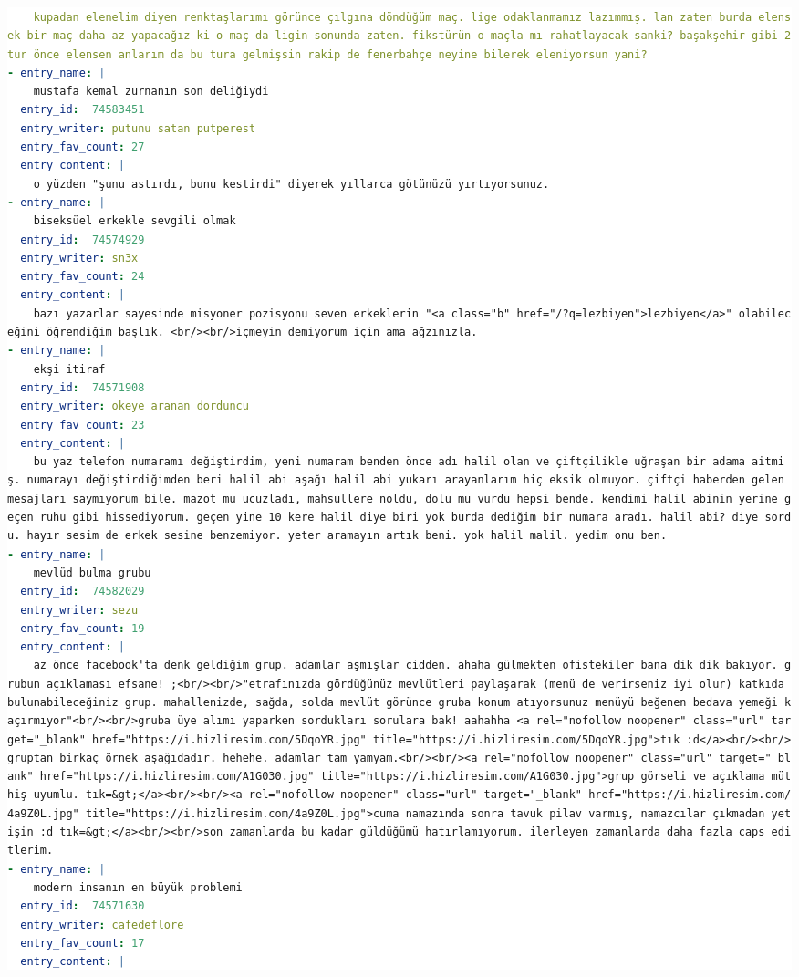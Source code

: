 ```yaml
    kupadan elenelim diyen renktaşlarımı görünce çılgına döndüğüm maç. lige odaklanmamız lazımmış. lan zaten burda elensek bir maç daha az yapacağız ki o maç da ligin sonunda zaten. fikstürün o maçla mı rahatlayacak sanki? başakşehir gibi 2 tur önce elensen anlarım da bu tura gelmişsin rakip de fenerbahçe neyine bilerek eleniyorsun yani?
- entry_name: |
    mustafa kemal zurnanın son deliğiydi
  entry_id:  74583451
  entry_writer: putunu satan putperest
  entry_fav_count: 27
  entry_content: |
    o yüzden "şunu astırdı, bunu kestirdi" diyerek yıllarca götünüzü yırtıyorsunuz.
- entry_name: |
    biseksüel erkekle sevgili olmak
  entry_id:  74574929
  entry_writer: sn3x
  entry_fav_count: 24
  entry_content: |
    bazı yazarlar sayesinde misyoner pozisyonu seven erkeklerin "<a class="b" href="/?q=lezbiyen">lezbiyen</a>" olabileceğini öğrendiğim başlık. <br/><br/>içmeyin demiyorum için ama ağzınızla.
- entry_name: |
    ekşi itiraf
  entry_id:  74571908
  entry_writer: okeye aranan dorduncu
  entry_fav_count: 23
  entry_content: |
    bu yaz telefon numaramı değiştirdim, yeni numaram benden önce adı halil olan ve çiftçilikle uğraşan bir adama aitmiş. numarayı değiştirdiğimden beri halil abi aşağı halil abi yukarı arayanlarım hiç eksik olmuyor. çiftçi haberden gelen mesajları saymıyorum bile. mazot mu ucuzladı, mahsullere noldu, dolu mu vurdu hepsi bende. kendimi halil abinin yerine geçen ruhu gibi hissediyorum. geçen yine 10 kere halil diye biri yok burda dediğim bir numara aradı. halil abi? diye sordu. hayır sesim de erkek sesine benzemiyor. yeter aramayın artık beni. yok halil malil. yedim onu ben.
- entry_name: |
    mevlüd bulma grubu
  entry_id:  74582029
  entry_writer: sezu
  entry_fav_count: 19
  entry_content: |
    az önce facebook'ta denk geldiğim grup. adamlar aşmışlar cidden. ahaha gülmekten ofistekiler bana dik dik bakıyor. grubun açıklaması efsane! ;<br/><br/>"etrafınızda gördüğünüz mevlütleri paylaşarak (menü de verirseniz iyi olur) katkıda bulunabileceğiniz grup. mahallenizde, sağda, solda mevlüt görünce gruba konum atıyorsunuz menüyü beğenen bedava yemeği kaçırmıyor"<br/><br/>gruba üye alımı yaparken sordukları sorulara bak! aahahha <a rel="nofollow noopener" class="url" target="_blank" href="https://i.hizliresim.com/5DqoYR.jpg" title="https://i.hizliresim.com/5DqoYR.jpg">tık :d</a><br/><br/>gruptan birkaç örnek aşağıdadır. hehehe. adamlar tam yamyam.<br/><br/><a rel="nofollow noopener" class="url" target="_blank" href="https://i.hizliresim.com/A1G030.jpg" title="https://i.hizliresim.com/A1G030.jpg">grup görseli ve açıklama müthiş uyumlu. tık=&gt;</a><br/><br/><a rel="nofollow noopener" class="url" target="_blank" href="https://i.hizliresim.com/4a9Z0L.jpg" title="https://i.hizliresim.com/4a9Z0L.jpg">cuma namazında sonra tavuk pilav varmış, namazcılar çıkmadan yetişin :d tık=&gt;</a><br/><br/>son zamanlarda bu kadar güldüğümü hatırlamıyorum. ilerleyen zamanlarda daha fazla caps editlerim.
- entry_name: |
    modern insanın en büyük problemi
  entry_id:  74571630
  entry_writer: cafedeflore
  entry_fav_count: 17
  entry_content: |
```
